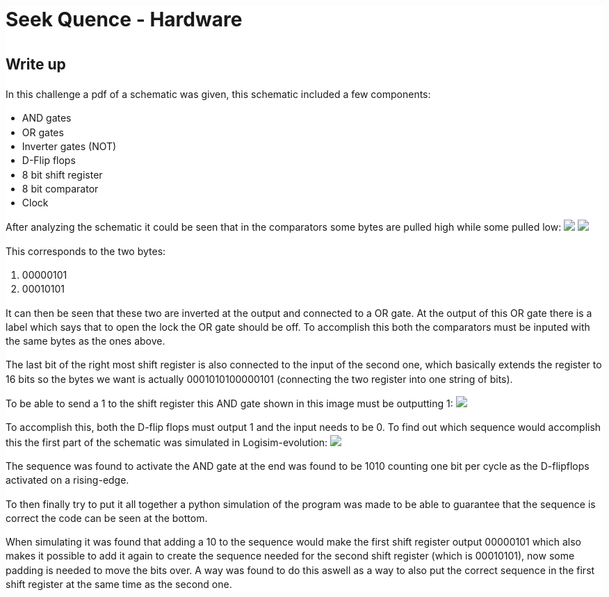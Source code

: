 # Seek Quence - Hardware


## Write up
In this challenge a pdf of a schematic was given, this schematic included a few components:
- AND gates
- OR gates
- Inverter gates (NOT)
- D-Flip flops
- 8 bit shift register
- 8 bit comparator
- Clock


After analyzing the schematic it could be seen that in the comparators some bytes are pulled high while some pulled low:
<img src=https://collab.kauotic.se/pad/uploads/118bf8e2-a706-4471-bf0a-805f9d6644f5.png width="200px"/>
<img src=https://collab.kauotic.se/pad/uploads/5602ad19-c1c9-4fa1-b6af-31dfcfcd369a.png width="200px"/>

This corresponds to the two bytes:
1. $00000101$
2. $00010101$

It can then be seen that these two are inverted at the output and connected to a OR gate.
At the output of this OR gate there is a label which says that to open the lock the OR gate should be off.
To accomplish this both the comparators must be inputed with the same bytes as the ones above.

The last bit of the right most shift register is also connected to the input of the second one, which basically extends the register to 16 bits so the bytes we want is actually $0001010100000101$ (connecting the two register into one string of bits).

To be able to send a $1$ to the shift register this AND gate shown in this image must be outputting $1$:
<img src=https://collab.kauotic.se/pad/uploads/908760bd-16fc-447d-b810-18313f959769.png width="600px"/>

To accomplish this, both the D-flip flops must output $1$ and the input needs to be $0$. To find out which sequence would accomplish this the first part of the schematic was simulated in Logisim-evolution:
<img src=https://collab.kauotic.se/pad/uploads/357a9acf-f71a-409c-b909-b4a6e09e53f3.png width="600px"/>

The sequence was found to activate the AND gate at the end was found to be $1010$ counting one bit per cycle as the D-flipflops activated on a rising-edge.

To then finally try to put it all together a python simulation of the program was made to be able to guarantee that the sequence is correct the code can be seen at the bottom.

When simulating it was found that adding a $10$ to the sequence would make the first shift register output $00000101$ which also makes it possible to add it again to create the sequence needed for the second shift register (which is $00010101$), now some padding is needed to move the bits over. A way was found to do this aswell as a way to also put the correct sequence in the first shift register at the same time as the second one.
